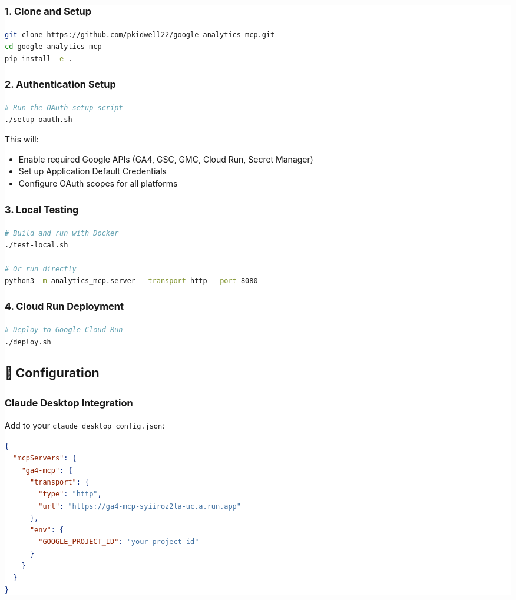 ### 1. Clone and Setup

```bash
git clone https://github.com/pkidwell22/google-analytics-mcp.git
cd google-analytics-mcp
pip install -e .
```

### 2. Authentication Setup

```bash
# Run the OAuth setup script
./setup-oauth.sh
```

This will:
- Enable required Google APIs (GA4, GSC, GMC, Cloud Run, Secret Manager)
- Set up Application Default Credentials
- Configure OAuth scopes for all platforms

### 3. Local Testing

```bash
# Build and run with Docker
./test-local.sh

# Or run directly
python3 -m analytics_mcp.server --transport http --port 8080
```

### 4. Cloud Run Deployment

```bash
# Deploy to Google Cloud Run
./deploy.sh
```

## 🔧 Configuration

### Claude Desktop Integration

Add to your `claude_desktop_config.json`:

```json
{
  "mcpServers": {
    "ga4-mcp": {
      "transport": {
        "type": "http",
        "url": "https://ga4-mcp-syiiroz2la-uc.a.run.app"
      },
      "env": {
        "GOOGLE_PROJECT_ID": "your-project-id"
      }
    }
  }
}
```
